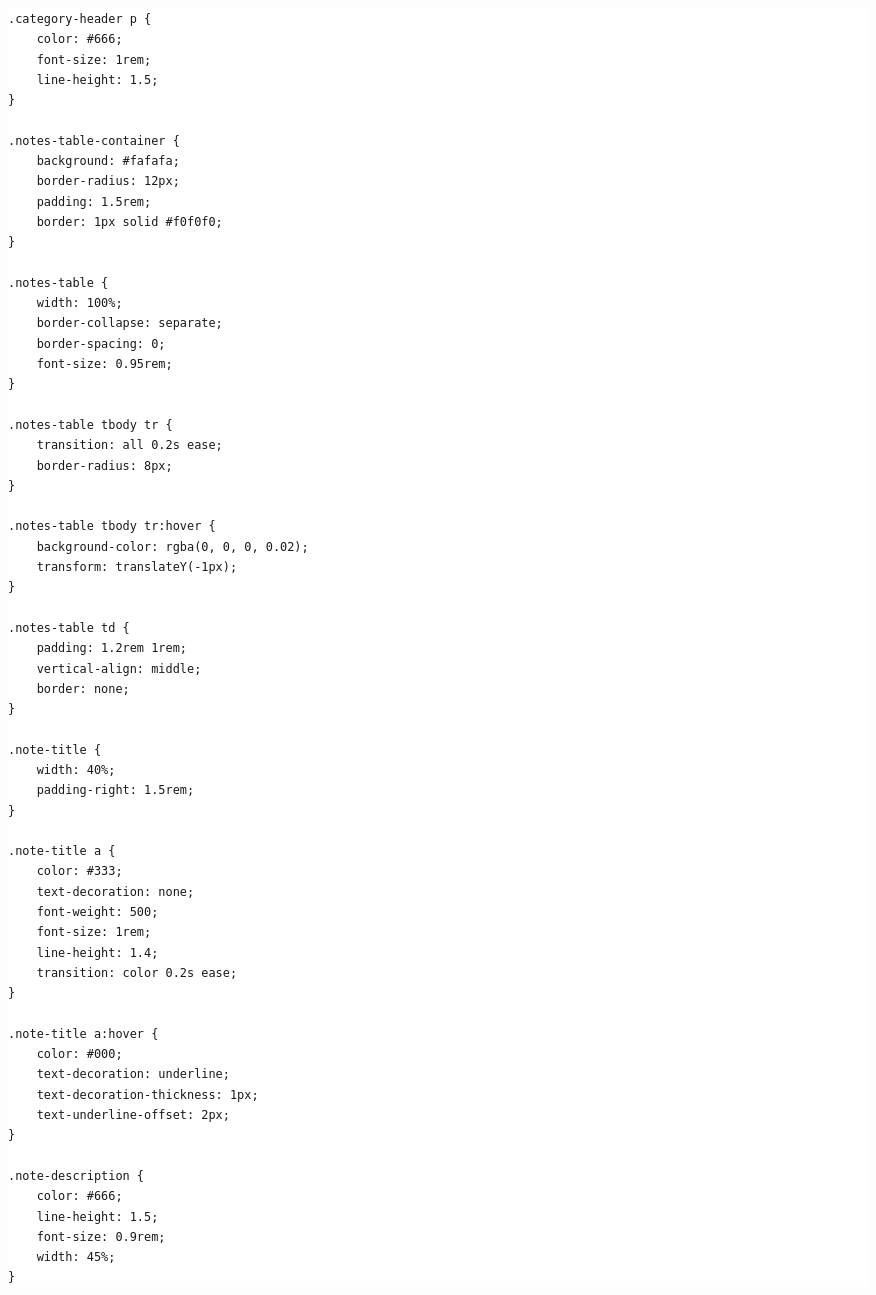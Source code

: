 ```markdown:docs/notes/machine-learning-engineer.md
.category-header p {
    color: #666;
    font-size: 1rem;
    line-height: 1.5;
}

.notes-table-container {
    background: #fafafa;
    border-radius: 12px;
    padding: 1.5rem;
    border: 1px solid #f0f0f0;
}

.notes-table {
    width: 100%;
    border-collapse: separate;
    border-spacing: 0;
    font-size: 0.95rem;
}

.notes-table tbody tr {
    transition: all 0.2s ease;
    border-radius: 8px;
}

.notes-table tbody tr:hover {
    background-color: rgba(0, 0, 0, 0.02);
    transform: translateY(-1px);
}

.notes-table td {
    padding: 1.2rem 1rem;
    vertical-align: middle;
    border: none;
}

.note-title {
    width: 40%;
    padding-right: 1.5rem;
}

.note-title a {
    color: #333;
    text-decoration: none;
    font-weight: 500;
    font-size: 1rem;
    line-height: 1.4;
    transition: color 0.2s ease;
}

.note-title a:hover {
    color: #000;
    text-decoration: underline;
    text-decoration-thickness: 1px;
    text-underline-offset: 2px;
}

.note-description {
    color: #666;
    line-height: 1.5;
    font-size: 0.9rem;
    width: 45%;
}
```